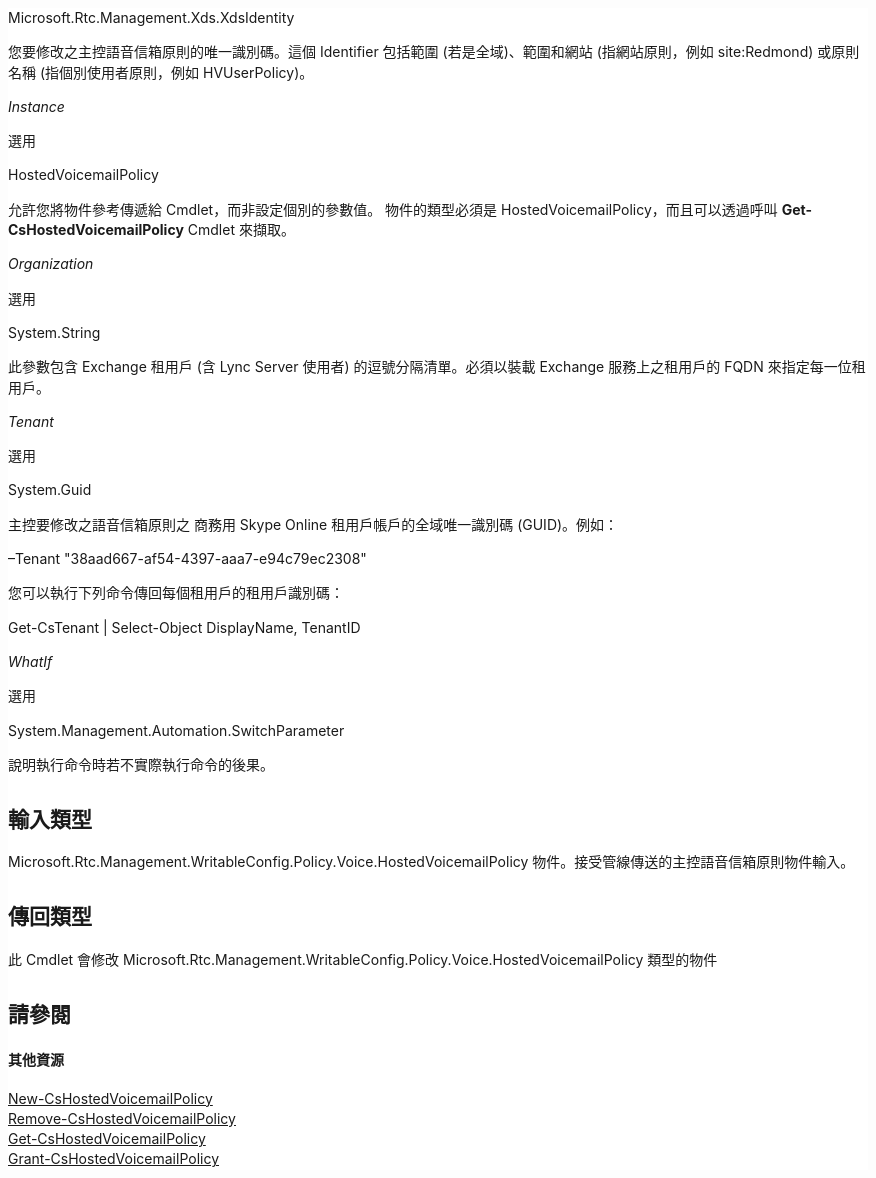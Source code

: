 <td><p>Microsoft.Rtc.Management.Xds.XdsIdentity</p></td>
<td><p>您要修改之主控語音信箱原則的唯一識別碼。這個 Identifier 包括範圍 (若是全域)、範圍和網站 (指網站原則，例如 site:Redmond) 或原則名稱 (指個別使用者原則，例如 HVUserPolicy)。</p></td>
</tr>
<tr class="even">
<td><p><em>Instance</em></p></td>
<td><p>選用</p></td>
<td><p>HostedVoicemailPolicy</p></td>
<td><p>允許您將物件參考傳遞給 Cmdlet，而非設定個別的參數值。 物件的類型必須是 HostedVoicemailPolicy，而且可以透過呼叫 <strong>Get-CsHostedVoicemailPolicy</strong> Cmdlet 來擷取。</p></td>
</tr>
<tr class="odd">
<td><p><em>Organization</em></p></td>
<td><p>選用</p></td>
<td><p>System.String</p></td>
<td><p>此參數包含 Exchange 租用戶 (含 Lync Server 使用者) 的逗號分隔清單。必須以裝載 Exchange 服務上之租用戶的 FQDN 來指定每一位租用戶。</p></td>
</tr>
<tr class="even">
<td><p><em>Tenant</em></p></td>
<td><p>選用</p></td>
<td><p>System.Guid</p></td>
<td><p>主控要修改之語音信箱原則之 商務用 Skype Online 租用戶帳戶的全域唯一識別碼 (GUID)。例如：</p>
<p>–Tenant &quot;38aad667-af54-4397-aaa7-e94c79ec2308&quot;</p>
<p>您可以執行下列命令傳回每個租用戶的租用戶識別碼：</p>
<p>Get-CsTenant | Select-Object DisplayName, TenantID</p></td>
</tr>
<tr class="odd">
<td><p><em>WhatIf</em></p></td>
<td><p>選用</p></td>
<td><p>System.Management.Automation.SwitchParameter</p></td>
<td><p>說明執行命令時若不實際執行命令的後果。</p></td>
</tr>
</tbody>
</table>


## 輸入類型

Microsoft.Rtc.Management.WritableConfig.Policy.Voice.HostedVoicemailPolicy 物件。接受管線傳送的主控語音信箱原則物件輸入。

## 傳回類型

此 Cmdlet 會修改 Microsoft.Rtc.Management.WritableConfig.Policy.Voice.HostedVoicemailPolicy 類型的物件

## 請參閱

#### 其他資源

[New-CsHostedVoicemailPolicy](new-cshostedvoicemailpolicy.md)  
[Remove-CsHostedVoicemailPolicy](remove-cshostedvoicemailpolicy.md)  
[Get-CsHostedVoicemailPolicy](get-cshostedvoicemailpolicy.md)  
[Grant-CsHostedVoicemailPolicy](grant-cshostedvoicemailpolicy.md)

